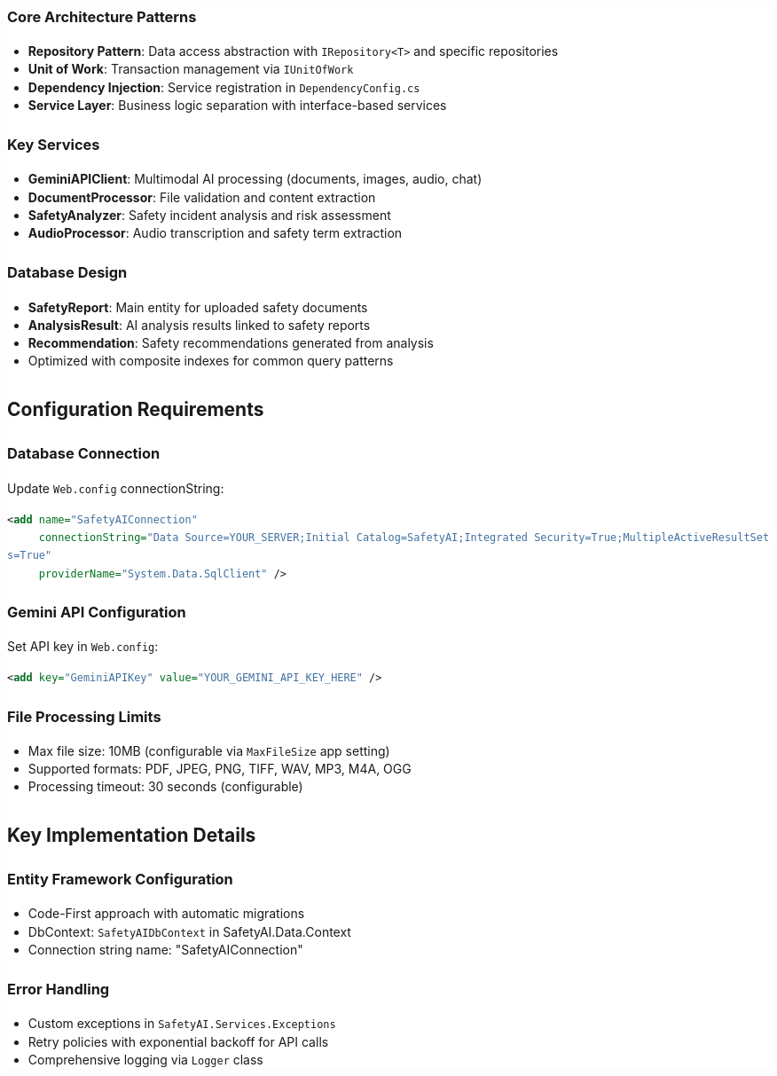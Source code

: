 ### Core Architecture Patterns
- **Repository Pattern**: Data access abstraction with `IRepository<T>` and specific repositories
- **Unit of Work**: Transaction management via `IUnitOfWork` 
- **Dependency Injection**: Service registration in `DependencyConfig.cs`
- **Service Layer**: Business logic separation with interface-based services

### Key Services
- **GeminiAPIClient**: Multimodal AI processing (documents, images, audio, chat)
- **DocumentProcessor**: File validation and content extraction
- **SafetyAnalyzer**: Safety incident analysis and risk assessment
- **AudioProcessor**: Audio transcription and safety term extraction

### Database Design
- **SafetyReport**: Main entity for uploaded safety documents
- **AnalysisResult**: AI analysis results linked to safety reports  
- **Recommendation**: Safety recommendations generated from analysis
- Optimized with composite indexes for common query patterns

## Configuration Requirements

### Database Connection
Update `Web.config` connectionString:
```xml
<add name="SafetyAIConnection" 
     connectionString="Data Source=YOUR_SERVER;Initial Catalog=SafetyAI;Integrated Security=True;MultipleActiveResultSets=True" 
     providerName="System.Data.SqlClient" />
```

### Gemini API Configuration
Set API key in `Web.config`:
```xml
<add key="GeminiAPIKey" value="YOUR_GEMINI_API_KEY_HERE" />
```

### File Processing Limits
- Max file size: 10MB (configurable via `MaxFileSize` app setting)
- Supported formats: PDF, JPEG, PNG, TIFF, WAV, MP3, M4A, OGG
- Processing timeout: 30 seconds (configurable)

## Key Implementation Details

### Entity Framework Configuration
- Code-First approach with automatic migrations
- DbContext: `SafetyAIDbContext` in SafetyAI.Data.Context
- Connection string name: "SafetyAIConnection"

### Error Handling
- Custom exceptions in `SafetyAI.Services.Exceptions`
- Retry policies with exponential backoff for API calls
- Comprehensive logging via `Logger` class
